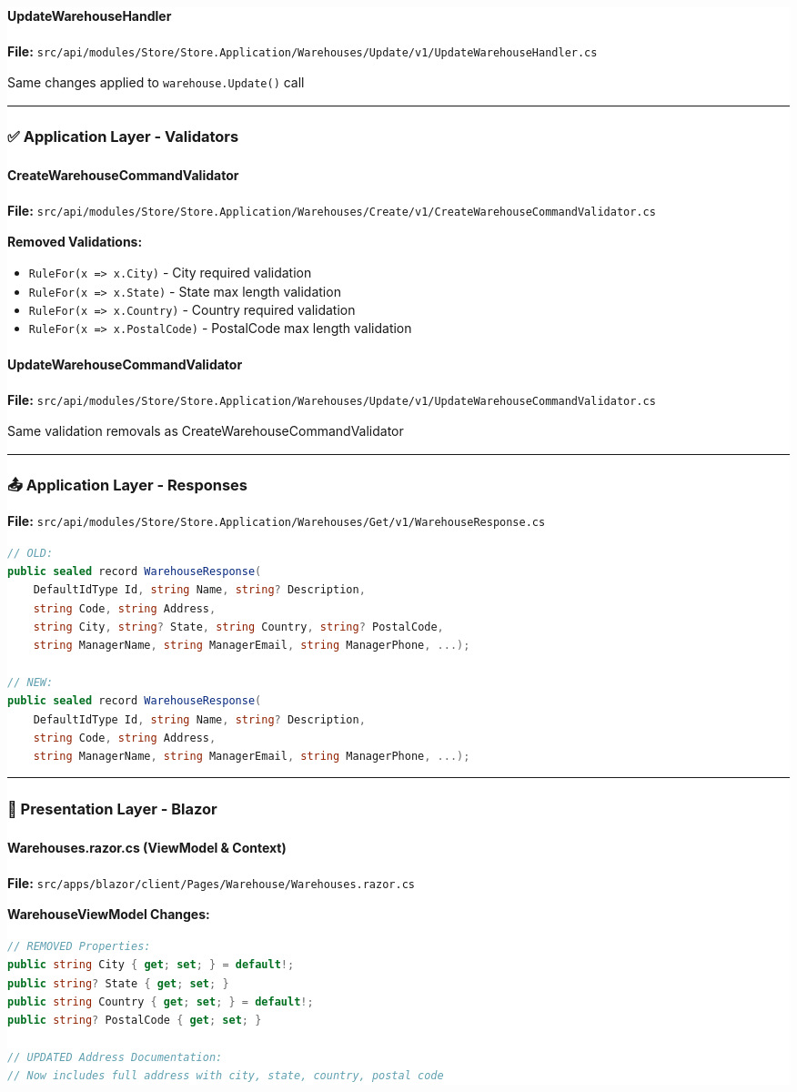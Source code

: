 #### UpdateWarehouseHandler
**File:** `src/api/modules/Store/Store.Application/Warehouses/Update/v1/UpdateWarehouseHandler.cs`

Same changes applied to `warehouse.Update()` call

---

### ✅ Application Layer - Validators

#### CreateWarehouseCommandValidator
**File:** `src/api/modules/Store/Store.Application/Warehouses/Create/v1/CreateWarehouseCommandValidator.cs`

**Removed Validations:**
- `RuleFor(x => x.City)` - City required validation
- `RuleFor(x => x.State)` - State max length validation  
- `RuleFor(x => x.Country)` - Country required validation
- `RuleFor(x => x.PostalCode)` - PostalCode max length validation

#### UpdateWarehouseCommandValidator
**File:** `src/api/modules/Store/Store.Application/Warehouses/Update/v1/UpdateWarehouseCommandValidator.cs`

Same validation removals as CreateWarehouseCommandValidator

---

### 📤 Application Layer - Responses

**File:** `src/api/modules/Store/Store.Application/Warehouses/Get/v1/WarehouseResponse.cs`

```csharp
// OLD:
public sealed record WarehouseResponse(
    DefaultIdType Id, string Name, string? Description,
    string Code, string Address, 
    string City, string? State, string Country, string? PostalCode,
    string ManagerName, string ManagerEmail, string ManagerPhone, ...);

// NEW:
public sealed record WarehouseResponse(
    DefaultIdType Id, string Name, string? Description,
    string Code, string Address,
    string ManagerName, string ManagerEmail, string ManagerPhone, ...);
```

---

### 🎨 Presentation Layer - Blazor

#### Warehouses.razor.cs (ViewModel & Context)
**File:** `src/apps/blazor/client/Pages/Warehouse/Warehouses.razor.cs`

**WarehouseViewModel Changes:**
```csharp
// REMOVED Properties:
public string City { get; set; } = default!;
public string? State { get; set; }
public string Country { get; set; } = default!;
public string? PostalCode { get; set; }

// UPDATED Address Documentation:
// Now includes full address with city, state, country, postal code
```
